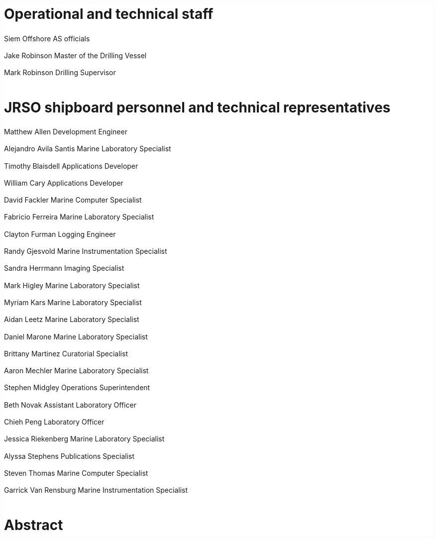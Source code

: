# Operational and technical staff  

Siem Offshore AS officials  

Jake Robinson Master of the Drilling Vessel  

Mark Robinson Drilling Supervisor  

# JRSO shipboard personnel and technical representatives  

Matthew Allen Development Engineer  

Alejandro Avila Santis Marine Laboratory Specialist  

Timothy Blaisdell Applications Developer  

William Cary Applications Developer  

David Fackler Marine Computer Specialist  

Fabricio Ferreira Marine Laboratory Specialist  

Clayton Furman Logging Engineer  

Randy Gjesvold Marine Instrumentation Specialist  

Sandra Herrmann Imaging Specialist  

Mark Higley Marine Laboratory Specialist  

Myriam Kars Marine Laboratory Specialist  

Aidan Leetz Marine Laboratory Specialist  

Daniel Marone Marine Laboratory Specialist  

Brittany Martinez Curatorial Specialist  

Aaron Mechler Marine Laboratory Specialist  

Stephen Midgley Operations Superintendent  

Beth Novak Assistant Laboratory Officer  

Chieh Peng Laboratory Officer  

Jessica Riekenberg Marine Laboratory Specialist  

Alyssa Stephens Publications Specialist  

Steven Thomas Marine Computer Specialist  

Garrick Van Rensburg Marine Instrumentation Specialist  

# Abstract  

